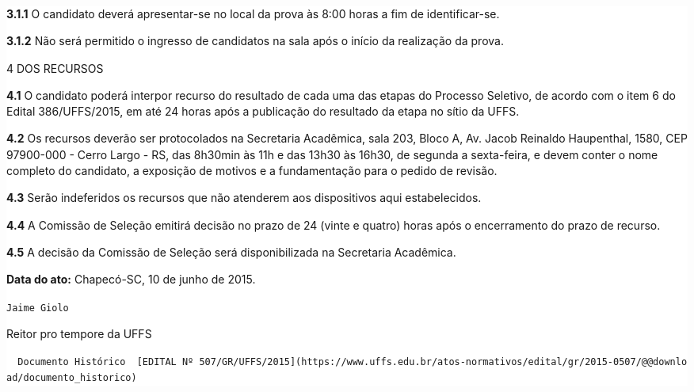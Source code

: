  **3.1.1** O candidato deverá apresentar-se no local da prova às 8:00 horas a fim de identificar-se.

 **3.1.2** Não será permitido o ingresso de candidatos na sala após o início da realização da prova.

 4 DOS RECURSOS

 **4.1** O candidato poderá interpor recurso do resultado de cada uma das etapas do Processo Seletivo, de acordo com o item 6 do Edital 386/UFFS/2015, em até 24 horas após a publicação do resultado da etapa no sítio da UFFS.

 **4.2** Os recursos deverão ser protocolados na Secretaria Acadêmica, sala 203, Bloco A, Av. Jacob Reinaldo Haupenthal, 1580, CEP 97900-000 - Cerro Largo - RS, das 8h30min às 11h e das 13h30 às 16h30, de segunda a sexta-feira, e devem conter o nome completo do candidato, a exposição de motivos e a fundamentação para o pedido de revisão.

 **4.3** Serão indeferidos os recursos que não atenderem aos dispositivos aqui estabelecidos.

 **4.4** A Comissão de Seleção emitirá decisão no prazo de 24 (vinte e quatro) horas após o encerramento do prazo de recurso.

 **4.5** A decisão da Comissão de Seleção será disponibilizada na Secretaria Acadêmica.

  

   **Data do ato:** Chapecó-SC, 10 de junho de 2015.   
 

    Jaime Giolo   
 Reitor pro tempore da UFFS 

      Documento Histórico  [EDITAL Nº 507/GR/UFFS/2015](https://www.uffs.edu.br/atos-normativos/edital/gr/2015-0507/@@download/documento_historico)     
      